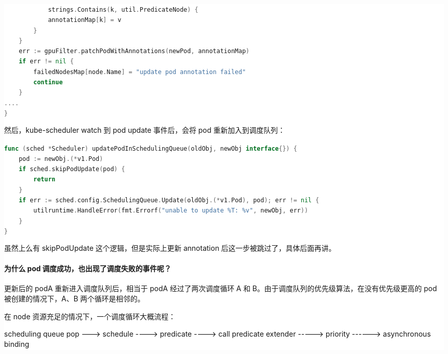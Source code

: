 ```go
            strings.Contains(k, util.PredicateNode) {                                                                                              
            annotationMap[k] = v                                                                                                                   
        }                                                                                                                                          
    }                                                                                                                                              
    err := gpuFilter.patchPodWithAnnotations(newPod, annotationMap)                                                                                
    if err != nil {                                                                                                                                
        failedNodesMap[node.Name] = "update pod annotation failed"                                                                                 
        continue                                                                                                                                   
    }                                                                                                                                              
....
}
```

然后，kube-scheduler watch 到 pod update 事件后，会将 pod 重新加入到调度队列：

```go
func (sched *Scheduler) updatePodInSchedulingQueue(oldObj, newObj interface{}) {                                                                              
    pod := newObj.(*v1.Pod)                                                                                                                                   
    if sched.skipPodUpdate(pod) {                                                                                                                             
        return                                                                                                                                                
    }                                                                                                                                                         
    if err := sched.config.SchedulingQueue.Update(oldObj.(*v1.Pod), pod); err != nil {                                                                        
        utilruntime.HandleError(fmt.Errorf("unable to update %T: %v", newObj, err))                                                                           
    }                                                                                                                                                         
}
```

虽然上么有 skipPodUpdate 这个逻辑，但是实际上更新 annotation 后这一步被跳过了，具体后面再讲。

#### 为什么 pod 调度成功，也出现了调度失败的事件呢？

更新后的 podA 重新进入调度队列后，相当于 podA 经过了两次调度循环 A 和 B。由于调度队列的优先级算法，在没有优先级更高的 pod 被创建的情况下，A、B 两个循环是相邻的。

在 node 资源充足的情况下，一个调度循环大概流程：

scheduling queue pop ---> schedule ----> predicate ----> call predicate extender -----> priority ------> asynchronous binding
